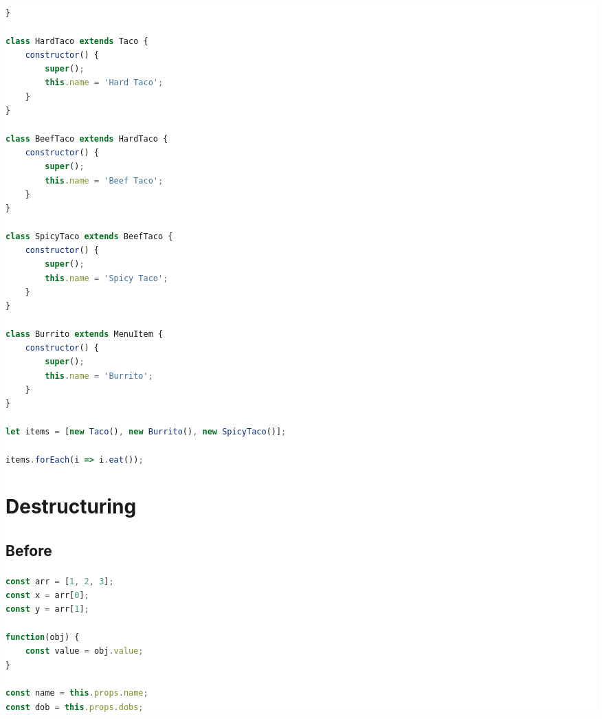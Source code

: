 ```JavaScript
}

class HardTaco extends Taco {
	constructor() {
		super();
		this.name = 'Hard Taco';
	}
}

class BeefTaco extends HardTaco {
	constructor() {
		super();
		this.name = 'Beef Taco';
	}
}

class SpicyTaco extends BeefTaco {
	constructor() {
		super();
		this.name = 'Spicy Taco';
	}
}

class Burrito extends MenuItem {
	constructor() {
		super();
		this.name = 'Burrito';
	}
}

let items = [new Taco(), new Burrito(), new SpicyTaco()];

items.forEach(i => i.eat());

```




# Destructuring


## Before
```JavaScript
const arr = [1, 2, 3];
const x = arr[0];
const y = arr[1];

function(obj) {
	const value = obj.value;
}

const name = this.props.name;
const dob = this.props.dobs;
```
